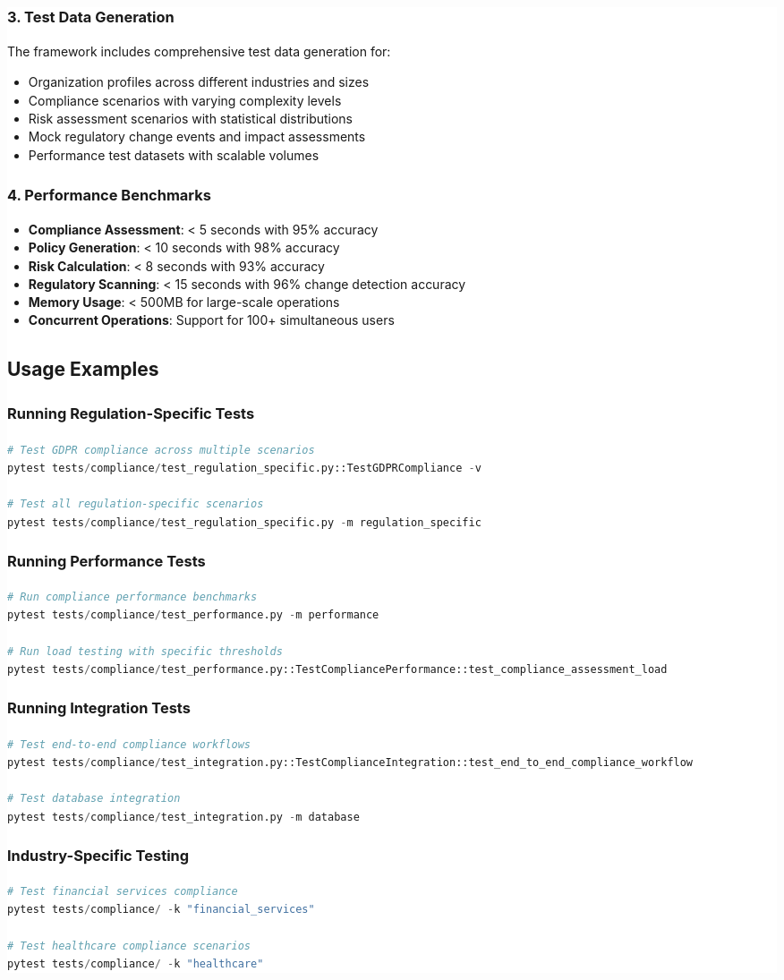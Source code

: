 ### 3. Test Data Generation
The framework includes comprehensive test data generation for:
- Organization profiles across different industries and sizes
- Compliance scenarios with varying complexity levels
- Risk assessment scenarios with statistical distributions
- Mock regulatory change events and impact assessments
- Performance test datasets with scalable volumes

### 4. Performance Benchmarks
- **Compliance Assessment**: < 5 seconds with 95% accuracy
- **Policy Generation**: < 10 seconds with 98% accuracy
- **Risk Calculation**: < 8 seconds with 93% accuracy
- **Regulatory Scanning**: < 15 seconds with 96% change detection accuracy
- **Memory Usage**: < 500MB for large-scale operations
- **Concurrent Operations**: Support for 100+ simultaneous users

## Usage Examples

### Running Regulation-Specific Tests
```python
# Test GDPR compliance across multiple scenarios
pytest tests/compliance/test_regulation_specific.py::TestGDPRCompliance -v

# Test all regulation-specific scenarios
pytest tests/compliance/test_regulation_specific.py -m regulation_specific
```

### Running Performance Tests
```python
# Run compliance performance benchmarks
pytest tests/compliance/test_performance.py -m performance

# Run load testing with specific thresholds
pytest tests/compliance/test_performance.py::TestCompliancePerformance::test_compliance_assessment_load
```

### Running Integration Tests
```python
# Test end-to-end compliance workflows
pytest tests/compliance/test_integration.py::TestComplianceIntegration::test_end_to_end_compliance_workflow

# Test database integration
pytest tests/compliance/test_integration.py -m database
```

### Industry-Specific Testing
```python
# Test financial services compliance
pytest tests/compliance/ -k "financial_services"

# Test healthcare compliance scenarios
pytest tests/compliance/ -k "healthcare"
```
